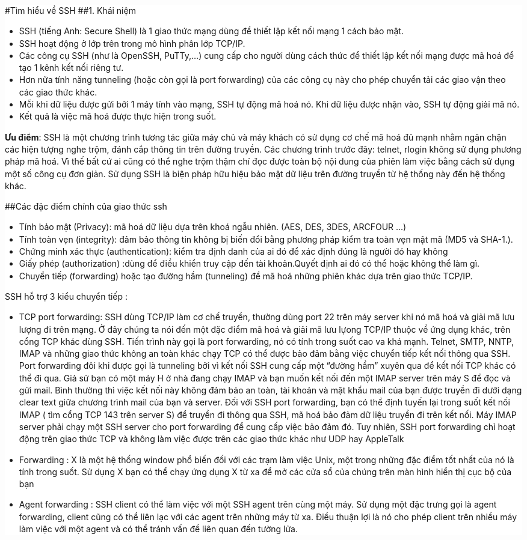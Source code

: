 
#Tìm hiểu về SSH
##1. Khái niệm 
- SSH (tiếng Anh: Secure Shell) là 1 giao thức mạng dùng để thiết lập kết nối mạng 1 cách bảo mật.
- SSH hoạt động ở lớp trên trong mô hình phân lớp TCP/IP.
- Các công cụ SSH (như là OpenSSH, PuTTy,…) cung cấp cho người dùng cách thức để thiết lập kết nối mạng được mã hoá để tạo 1 kênh kết nối riêng tư.
- Hơn nữa tính năng tunneling (hoặc còn gọi là port forwarding) của các công cụ này cho phép chuyển tải các giao vận theo các giao thức khác.
- Mỗi khi dữ liệu được gửi bởi 1 máy tính vào mạng, SSH tự động mã hoá nó. Khi dữ liệu được nhận vào, SSH tự động giải mã nó.
- Kết quả là việc mã hoá được thực hiện trong suốt.

**Ưu điểm**: SSH là một chương trình tương tác giữa máy chủ và máy khách có sử dụng cơ chế mã hoá đủ mạnh nhằm ngăn chặn các hiện tượng nghe trộm, đánh cắp thông tin trên đường truyền. Các chương trình trước đây: telnet, rlogin không sử dụng phương pháp mã hoá. Vì thế bất cứ ai cũng có thể nghe trộm thậm chí đọc được toàn bộ nội dung của phiên làm việc bằng cách sử dụng một số công cụ đơn giản. Sử dụng SSH là biện pháp hữu hiệu bảo mật dữ liệu trên đường truyền từ hệ thống này đến hệ thống khác.

##Các đặc điểm chính của giao thức ssh
- Tính bảo mật (Privacy): mã hoá dữ liệu dựa trên khoá ngẫu nhiên. (AES, DES, 3DES, ARCFOUR ...)
- Tính toàn vẹn (integrity): đảm bảo thông tin không bị biến đổi bằng phương pháp kiểm tra toàn vẹn mật mã (MD5 và SHA-1.).
- Chứng minh xác thực (authentication): kiểm tra định danh của ai đó để xác định đúng là người đó hay không
- Giấy phép (authorization) :dùng để điều khiển truy cập đến tài khoản.Quyết định ai đó có thể hoặc không thể làm gì.
- Chuyển tiếp (forwarding) hoặc tạo đường hầm (tunneling) để mã hoá những phiên khác dựa trên giao thức TCP/IP.
 
SSH hỗ trợ 3 kiểu chuyển tiếp :

 -  TCP port forwarding: SSH dùng TCP/IP làm cơ chế truyền, thường dùng port 22 trên máy server khi nó mã hoá và giải mã lưu lượng đi trên mạng. Ở đây chúng ta nói đến một đặc điểm mã hoá và giải mã lưu lựong TCP/IP thuộc về ứng dụng khác, trên cổng TCP khác dùng SSH. Tiến trình này gọi là port forwarding, nó có tính trong suốt cao va khá mạnh. Telnet, SMTP, NNTP, IMAP và những giao thức không an toàn khác chạy TCP có thể được bảo đảm bằng việc chuyển tiếp kết nối thông qua SSH. Port forwarding đôi khi được gọi là tunneling bởi vì kết nối SSH cung cấp một “đường hầm” xuyên qua để kết nối TCP khác có thể đi qua. Giả sử bạn có một máy H ở nhà đang chạy IMAP và bạn muốn kết nối đến một IMAP server trên máy S để đọc và gửi mail. Bình thường thì việc kết nối này không đảm bảo an toàn, tài khoản và mật khẩu mail của bạn được truyền đi dưới dạng clear text giữa chương trình mail của bạn và server. Đối với SSH port forwarding, bạn có thể định tuyến lại trong suốt kết nối IMAP ( tìm cổng TCP 143 trên server S) để truyền đi thông qua SSH, mã hoá bảo đảm dữ liệu truyền đi trên kết nối. Máy IMAP server phải chạy một SSH server cho port forwarding để cung cấp việc bảo đảm đó. Tuy nhiên, SSH port forwarding chỉ hoạt động trên giao thức TCP và không làm việc được trên các giao thức khác như UDP hay AppleTalk

 -  Forwarding : X là một hệ thống window phổ biến đối với các trạm làm việc Unix, một trong những đặc điểm tốt nhất của nó là tính trong suốt. Sử dụng X bạn có thể chạy ứng dụng X từ xa để mở các cửa sổ của chúng trên màn hình hiển thị cục bộ của bạn

 -  Agent forwarding : SSH client có thể làm việc với một SSH agent trên cùng một máy. Sử dụng một đặc trưng gọi là agent forwarding, client cũng có thể liên lạc với các agent trên những máy từ xa. Điều thuận lợi là nó cho phép client trên nhiều máy làm việc với một agent và có thể tránh vấn đề liên quan đến tường lửa.
